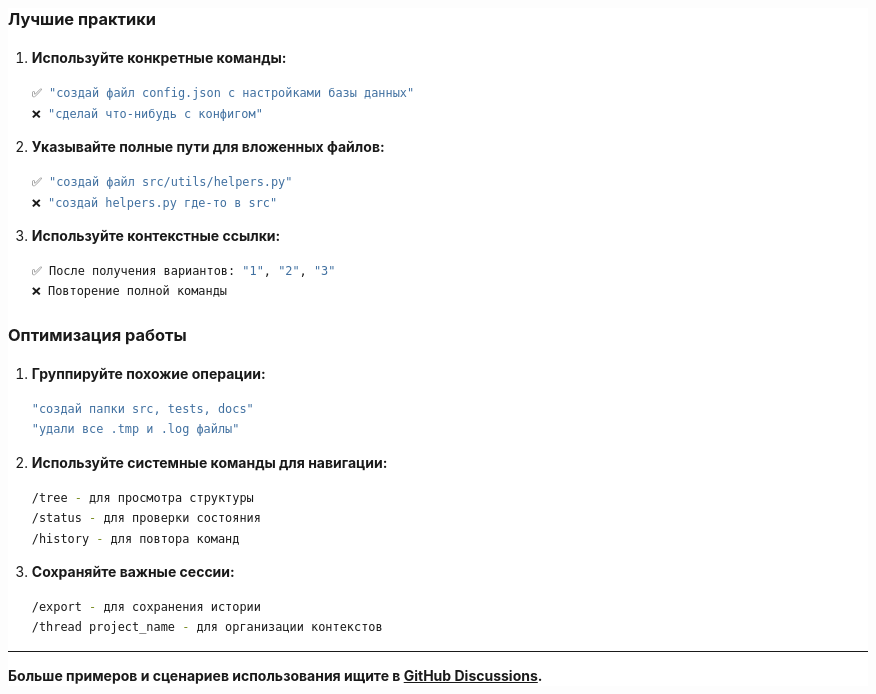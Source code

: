 ### Лучшие практики

1. **Используйте конкретные команды:**
   ```bash
   ✅ "создай файл config.json с настройками базы данных"
   ❌ "сделай что-нибудь с конфигом"
   ```

2. **Указывайте полные пути для вложенных файлов:**
   ```bash
   ✅ "создай файл src/utils/helpers.py"
   ❌ "создай helpers.py где-то в src"
   ```

3. **Используйте контекстные ссылки:**
   ```bash
   ✅ После получения вариантов: "1", "2", "3"
   ❌ Повторение полной команды
   ```

### Оптимизация работы

1. **Группируйте похожие операции:**
   ```bash
   "создай папки src, tests, docs"
   "удали все .tmp и .log файлы"
   ```

2. **Используйте системные команды для навигации:**
   ```bash
   /tree - для просмотра структуры
   /status - для проверки состояния
   /history - для повтора команд
   ```

3. **Сохраняйте важные сессии:**
   ```bash
   /export - для сохранения истории
   /thread project_name - для организации контекстов
   ```

---

**Больше примеров и сценариев использования ищите в [GitHub Discussions](https://github.com/maks-mk/smart-gemini-agent/discussions).**